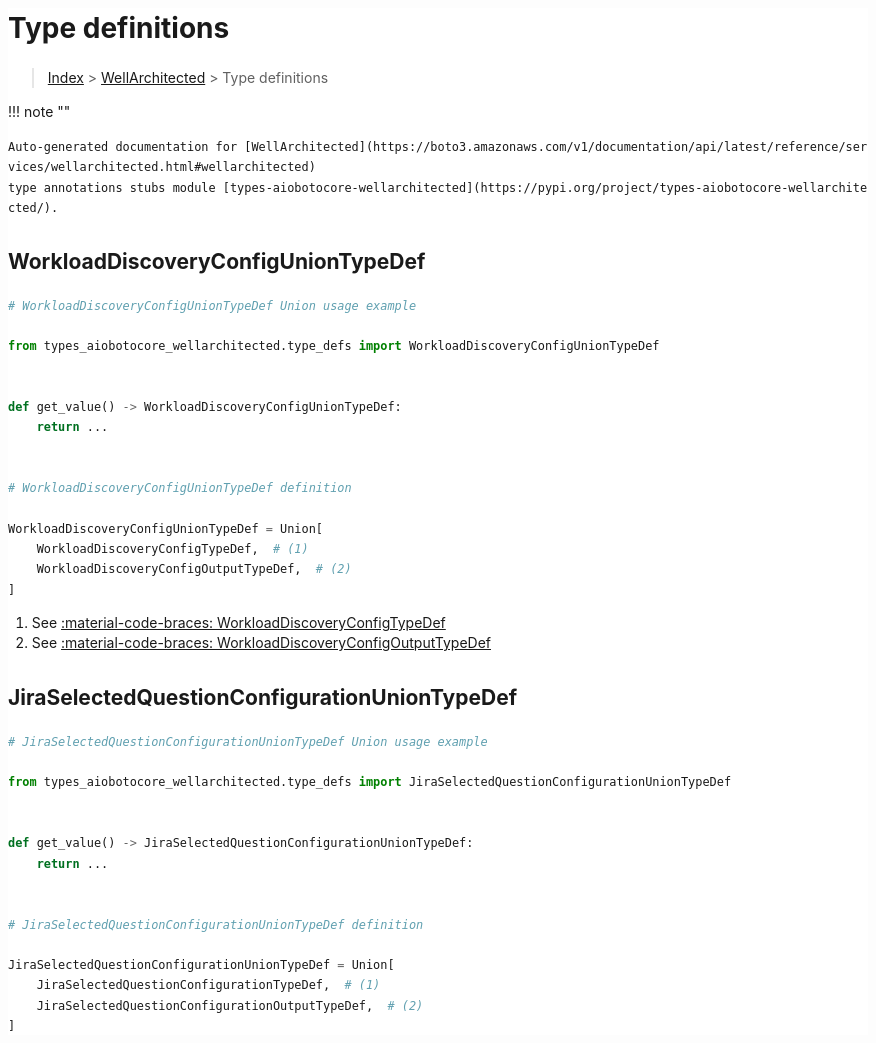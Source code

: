 # Type definitions

> [Index](../README.md) > [WellArchitected](./README.md) > Type definitions

!!! note ""

    Auto-generated documentation for [WellArchitected](https://boto3.amazonaws.com/v1/documentation/api/latest/reference/services/wellarchitected.html#wellarchitected)
    type annotations stubs module [types-aiobotocore-wellarchitected](https://pypi.org/project/types-aiobotocore-wellarchitected/).

## WorkloadDiscoveryConfigUnionTypeDef

```python
# WorkloadDiscoveryConfigUnionTypeDef Union usage example

from types_aiobotocore_wellarchitected.type_defs import WorkloadDiscoveryConfigUnionTypeDef


def get_value() -> WorkloadDiscoveryConfigUnionTypeDef:
    return ...


# WorkloadDiscoveryConfigUnionTypeDef definition

WorkloadDiscoveryConfigUnionTypeDef = Union[
    WorkloadDiscoveryConfigTypeDef,  # (1)
    WorkloadDiscoveryConfigOutputTypeDef,  # (2)
]
```

1. See [:material-code-braces: WorkloadDiscoveryConfigTypeDef](./type_defs.md#workloaddiscoveryconfigtypedef)
2. See [:material-code-braces: WorkloadDiscoveryConfigOutputTypeDef](./type_defs.md#workloaddiscoveryconfigoutputtypedef)

## JiraSelectedQuestionConfigurationUnionTypeDef

```python
# JiraSelectedQuestionConfigurationUnionTypeDef Union usage example

from types_aiobotocore_wellarchitected.type_defs import JiraSelectedQuestionConfigurationUnionTypeDef


def get_value() -> JiraSelectedQuestionConfigurationUnionTypeDef:
    return ...


# JiraSelectedQuestionConfigurationUnionTypeDef definition

JiraSelectedQuestionConfigurationUnionTypeDef = Union[
    JiraSelectedQuestionConfigurationTypeDef,  # (1)
    JiraSelectedQuestionConfigurationOutputTypeDef,  # (2)
]
```
